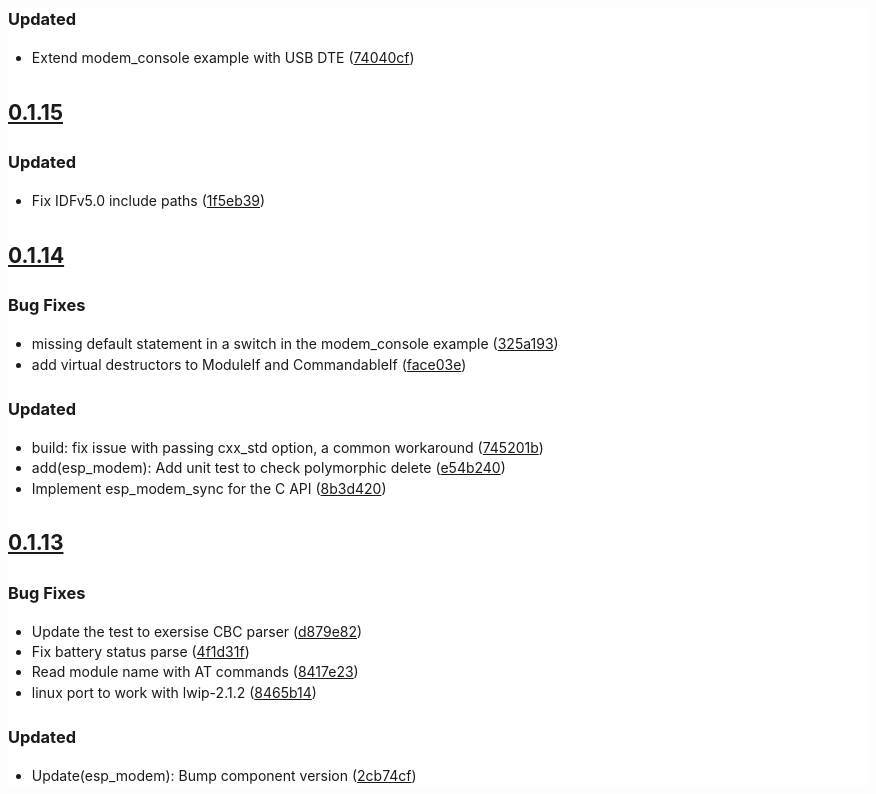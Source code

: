 ### Updated

- Extend modem_console example with USB DTE ([74040cf](https://github.com/espressif/esp-protocols/commit/74040cf))


## [0.1.15](https://github.com/espressif/esp-protocols/commits/1f5eb39)

### Updated

- Fix IDFv5.0 include paths ([1f5eb39](https://github.com/espressif/esp-protocols/commit/1f5eb39))


## [0.1.14](https://github.com/espressif/esp-protocols/commits/745201b)

### Bug Fixes

- missing default statement in a switch in the modem_console example ([325a193](https://github.com/espressif/esp-protocols/commit/325a193))
- add virtual destructors to ModuleIf and CommandableIf ([face03e](https://github.com/espressif/esp-protocols/commit/face03e))

### Updated

- build: fix issue with passing cxx_std option, a common workaround ([745201b](https://github.com/espressif/esp-protocols/commit/745201b))
- add(esp_modem): Add unit test to check polymorphic delete ([e54b240](https://github.com/espressif/esp-protocols/commit/e54b240))
- Implement esp_modem_sync for the C API ([8b3d420](https://github.com/espressif/esp-protocols/commit/8b3d420))


## [0.1.13](https://github.com/espressif/esp-protocols/commits/2cb74cf)

### Bug Fixes

- Update the test to exersise CBC parser ([d879e82](https://github.com/espressif/esp-protocols/commit/d879e82))
- Fix battery status parse ([4f1d31f](https://github.com/espressif/esp-protocols/commit/4f1d31f))
- Read module name with AT commands ([8417e23](https://github.com/espressif/esp-protocols/commit/8417e23))
- linux port to work with lwip-2.1.2 ([8465b14](https://github.com/espressif/esp-protocols/commit/8465b14))

### Updated

- Update(esp_modem): Bump component version ([2cb74cf](https://github.com/espressif/esp-protocols/commit/2cb74cf))
